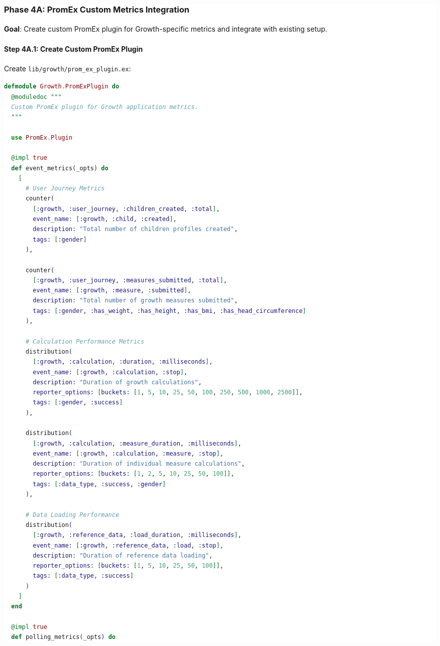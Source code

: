 ### Phase 4A: PromEx Custom Metrics Integration

**Goal**: Create custom PromEx plugin for Growth-specific metrics and integrate with existing setup.

#### Step 4A.1: Create Custom PromEx Plugin
Create `lib/growth/prom_ex_plugin.ex`:

```elixir
defmodule Growth.PromExPlugin do
  @moduledoc """
  Custom PromEx plugin for Growth application metrics.
  """

  use PromEx.Plugin

  @impl true
  def event_metrics(_opts) do
    [
      # User Journey Metrics
      counter(
        [:growth, :user_journey, :children_created, :total],
        event_name: [:growth, :child, :created],
        description: "Total number of children profiles created",
        tags: [:gender]
      ),

      counter(
        [:growth, :user_journey, :measures_submitted, :total],
        event_name: [:growth, :measure, :submitted],
        description: "Total number of growth measures submitted",
        tags: [:gender, :has_weight, :has_height, :has_bmi, :has_head_circumference]
      ),

      # Calculation Performance Metrics
      distribution(
        [:growth, :calculation, :duration, :milliseconds],
        event_name: [:growth, :calculation, :stop],
        description: "Duration of growth calculations",
        reporter_options: [buckets: [1, 5, 10, 25, 50, 100, 250, 500, 1000, 2500]],
        tags: [:gender, :success]
      ),

      distribution(
        [:growth, :calculation, :measure_duration, :milliseconds],
        event_name: [:growth, :calculation, :measure, :stop],
        description: "Duration of individual measure calculations",
        reporter_options: [buckets: [1, 2, 5, 10, 25, 50, 100]],
        tags: [:data_type, :success, :gender]
      ),

      # Data Loading Performance
      distribution(
        [:growth, :reference_data, :load_duration, :milliseconds],
        event_name: [:growth, :reference_data, :load, :stop],
        description: "Duration of reference data loading",
        reporter_options: [buckets: [1, 5, 10, 25, 50, 100]],
        tags: [:data_type, :success]
      )
    ]
  end

  @impl true
  def polling_metrics(_opts) do
```